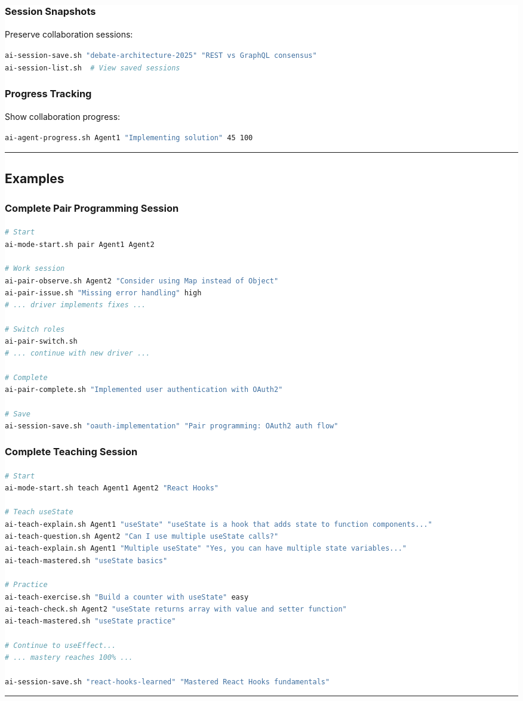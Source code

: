 ### Session Snapshots
Preserve collaboration sessions:
```bash
ai-session-save.sh "debate-architecture-2025" "REST vs GraphQL consensus"
ai-session-list.sh  # View saved sessions
```

### Progress Tracking
Show collaboration progress:
```bash
ai-agent-progress.sh Agent1 "Implementing solution" 45 100
```

---

## Examples

### Complete Pair Programming Session

```bash
# Start
ai-mode-start.sh pair Agent1 Agent2

# Work session
ai-pair-observe.sh Agent2 "Consider using Map instead of Object"
ai-pair-issue.sh "Missing error handling" high
# ... driver implements fixes ...

# Switch roles
ai-pair-switch.sh
# ... continue with new driver ...

# Complete
ai-pair-complete.sh "Implemented user authentication with OAuth2"

# Save
ai-session-save.sh "oauth-implementation" "Pair programming: OAuth2 auth flow"
```

### Complete Teaching Session

```bash
# Start
ai-mode-start.sh teach Agent1 Agent2 "React Hooks"

# Teach useState
ai-teach-explain.sh Agent1 "useState" "useState is a hook that adds state to function components..."
ai-teach-question.sh Agent2 "Can I use multiple useState calls?"
ai-teach-explain.sh Agent1 "Multiple useState" "Yes, you can have multiple state variables..."
ai-teach-mastered.sh "useState basics"

# Practice
ai-teach-exercise.sh "Build a counter with useState" easy
ai-teach-check.sh Agent2 "useState returns array with value and setter function"
ai-teach-mastered.sh "useState practice"

# Continue to useEffect...
# ... mastery reaches 100% ...

ai-session-save.sh "react-hooks-learned" "Mastered React Hooks fundamentals"
```

---